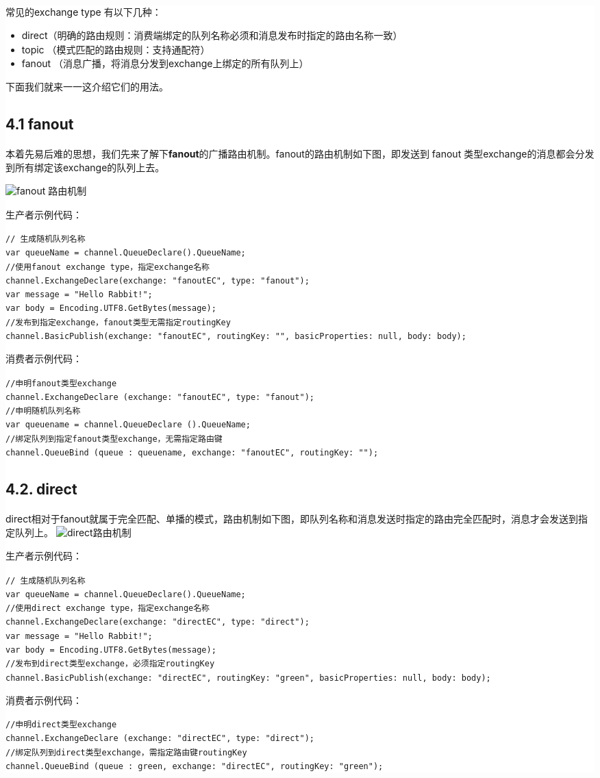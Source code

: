 常见的exchange type 有以下几种：
* direct（明确的路由规则：消费端绑定的队列名称必须和消息发布时指定的路由名称一致）
* topic （模式匹配的路由规则：支持通配符）
* fanout （消息广播，将消息分发到exchange上绑定的所有队列上）

下面我们就来一一这介绍它们的用法。

## 4.1 fanout
本着先易后难的思想，我们先来了解下**fanout**的广播路由机制。fanout的路由机制如下图，即发送到 fanout 类型exchange的消息都会分发到所有绑定该exchange的队列上去。

![fanout 路由机制](http://upload-images.jianshu.io/upload_images/2799767-3afd7b874221a9a2.png?imageMogr2/auto-orient/strip%7CimageView2/2/w/1240)


生产者示例代码：
```
// 生成随机队列名称
var queueName = channel.QueueDeclare().QueueName;
//使用fanout exchange type，指定exchange名称
channel.ExchangeDeclare(exchange: "fanoutEC", type: "fanout");
var message = "Hello Rabbit!";
var body = Encoding.UTF8.GetBytes(message);
//发布到指定exchange，fanout类型无需指定routingKey
channel.BasicPublish(exchange: "fanoutEC", routingKey: "", basicProperties: null, body: body);
```
消费者示例代码：
```
//申明fanout类型exchange
channel.ExchangeDeclare (exchange: "fanoutEC", type: "fanout");
//申明随机队列名称
var queuename = channel.QueueDeclare ().QueueName;
//绑定队列到指定fanout类型exchange，无需指定路由键
channel.QueueBind (queue : queuename, exchange: "fanoutEC", routingKey: "");
```

## 4.2. direct
direct相对于fanout就属于完全匹配、单播的模式，路由机制如下图，即队列名称和消息发送时指定的路由完全匹配时，消息才会发送到指定队列上。
![direct路由机制](http://upload-images.jianshu.io/upload_images/2799767-6c78ab57fe06c6ce.png?imageMogr2/auto-orient/strip%7CimageView2/2/w/1240)

生产者示例代码：
```
// 生成随机队列名称
var queueName = channel.QueueDeclare().QueueName;
//使用direct exchange type，指定exchange名称
channel.ExchangeDeclare(exchange: "directEC", type: "direct");
var message = "Hello Rabbit!";
var body = Encoding.UTF8.GetBytes(message);
//发布到direct类型exchange，必须指定routingKey
channel.BasicPublish(exchange: "directEC", routingKey: "green", basicProperties: null, body: body);
```
消费者示例代码：
```
//申明direct类型exchange
channel.ExchangeDeclare (exchange: "directEC", type: "direct");
//绑定队列到direct类型exchange，需指定路由键routingKey
channel.QueueBind (queue : green, exchange: "directEC", routingKey: "green");
```
